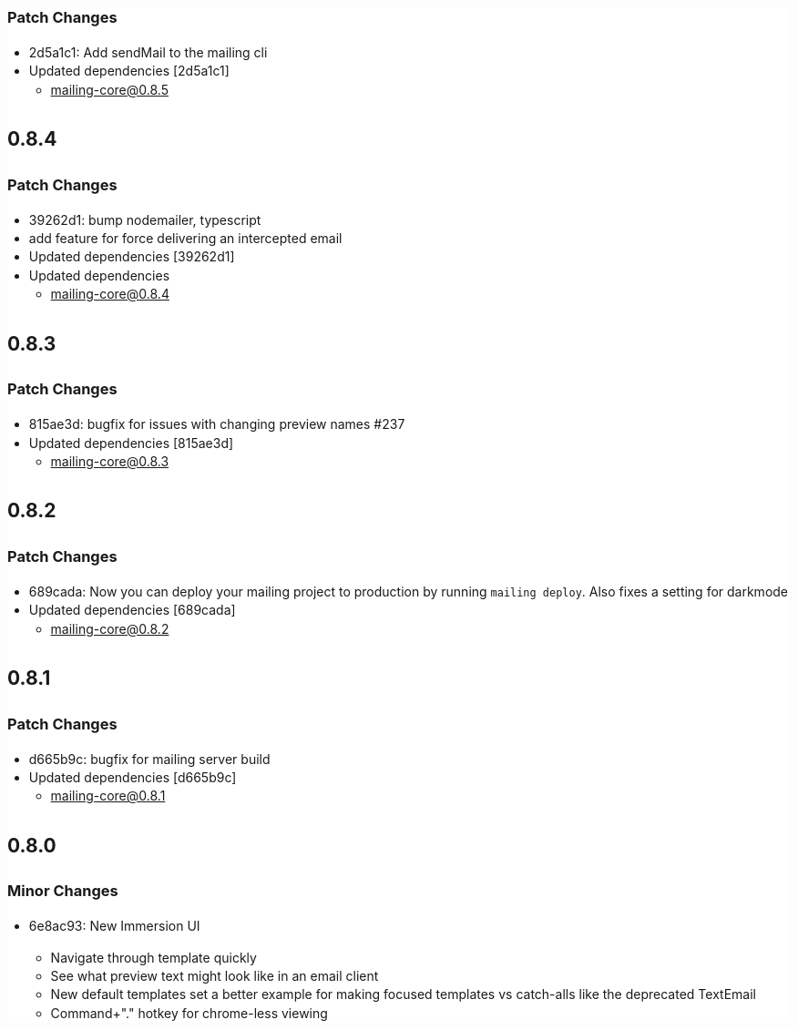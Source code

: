 ### Patch Changes

- 2d5a1c1: Add sendMail to the mailing cli
- Updated dependencies [2d5a1c1]
  - mailing-core@0.8.5

## 0.8.4

### Patch Changes

- 39262d1: bump nodemailer, typescript
- add feature for force delivering an intercepted email
- Updated dependencies [39262d1]
- Updated dependencies
  - mailing-core@0.8.4

## 0.8.3

### Patch Changes

- 815ae3d: bugfix for issues with changing preview names #237
- Updated dependencies [815ae3d]
  - mailing-core@0.8.3

## 0.8.2

### Patch Changes

- 689cada: Now you can deploy your mailing project to production by running `mailing deploy`. Also fixes a setting for darkmode
- Updated dependencies [689cada]
  - mailing-core@0.8.2

## 0.8.1

### Patch Changes

- d665b9c: bugfix for mailing server build
- Updated dependencies [d665b9c]
  - mailing-core@0.8.1

## 0.8.0

### Minor Changes

- 6e8ac93: New Immersion UI

  - Navigate through template quickly
  - See what preview text might look like in an email client
  - New default templates set a better example for making focused templates vs catch-alls like the deprecated TextEmail
  - Command+"." hotkey for chrome-less viewing
